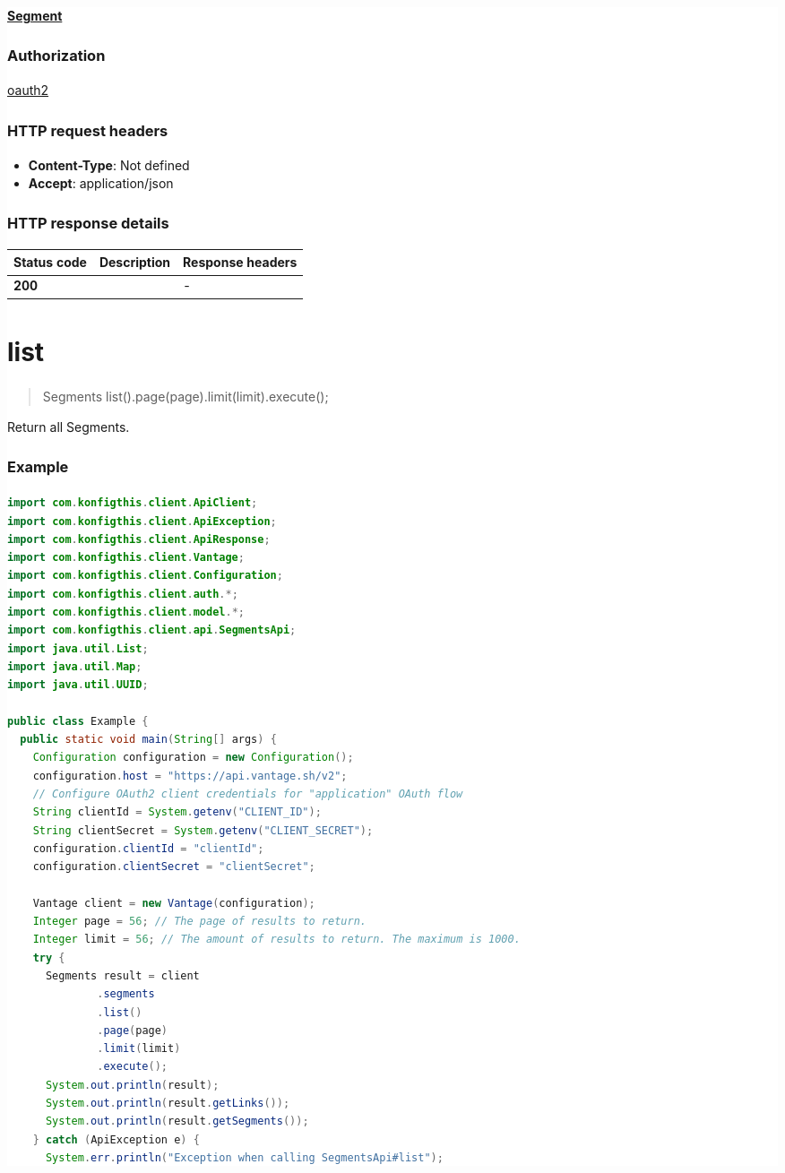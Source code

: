 [**Segment**](Segment.md)

### Authorization

[oauth2](../README.md#oauth2)

### HTTP request headers

 - **Content-Type**: Not defined
 - **Accept**: application/json

### HTTP response details
| Status code | Description | Response headers |
|-------------|-------------|------------------|
| **200** |  |  -  |

<a name="list"></a>
# **list**
> Segments list().page(page).limit(limit).execute();



Return all Segments.

### Example
```java
import com.konfigthis.client.ApiClient;
import com.konfigthis.client.ApiException;
import com.konfigthis.client.ApiResponse;
import com.konfigthis.client.Vantage;
import com.konfigthis.client.Configuration;
import com.konfigthis.client.auth.*;
import com.konfigthis.client.model.*;
import com.konfigthis.client.api.SegmentsApi;
import java.util.List;
import java.util.Map;
import java.util.UUID;

public class Example {
  public static void main(String[] args) {
    Configuration configuration = new Configuration();
    configuration.host = "https://api.vantage.sh/v2";
    // Configure OAuth2 client credentials for "application" OAuth flow
    String clientId = System.getenv("CLIENT_ID");
    String clientSecret = System.getenv("CLIENT_SECRET");
    configuration.clientId = "clientId";
    configuration.clientSecret = "clientSecret";
    
    Vantage client = new Vantage(configuration);
    Integer page = 56; // The page of results to return.
    Integer limit = 56; // The amount of results to return. The maximum is 1000.
    try {
      Segments result = client
              .segments
              .list()
              .page(page)
              .limit(limit)
              .execute();
      System.out.println(result);
      System.out.println(result.getLinks());
      System.out.println(result.getSegments());
    } catch (ApiException e) {
      System.err.println("Exception when calling SegmentsApi#list");
```